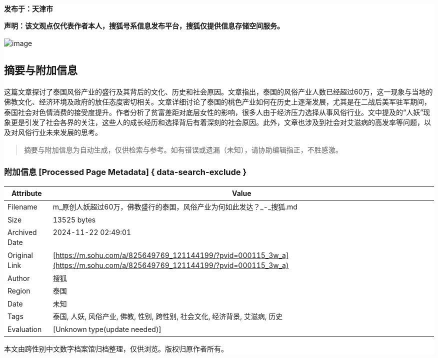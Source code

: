 **发布于：天津市**

**声明：该文观点仅代表作者本人，搜狐号系信息发布平台，搜狐仅提供信息存储空间服务。**

![image](https://1264568958.rsc.cdn77.org/publisher/contentvideos/60333662-a56a-11ef-8e5b-1b7f7bb63f1a/5b68b601-a56a-11ef-8e5b-174f73525324.jpg)

## 摘要与附加信息


这篇文章探讨了泰国风俗产业的盛行及其背后的文化、历史和社会原因。文章指出，泰国的风俗产业人数已经超过60万，这一现象与当地的佛教文化、经济环境及政府的放任态度密切相关。文章详细讨论了泰国的桃色产业如何在历史上逐渐发展，尤其是在二战后美军驻军期间，泰国社会对色情消费的接受度提升。作者分析了贫富差距对底层女性的影响，很多人由于经济压力选择从事风俗行业。文中提及的“人妖”现象更是引发了社会各界的关注，这些人的成长经历和选择背后有着深刻的社会原因。此外，文章也涉及到社会对艾滋病的高发率等问题，以及对风俗行业未来发展的思考。


> 摘要与附加信息为自动生成，仅供检索与参考。如有错误或遗漏（未知），请协助编辑指正，不胜感激。

### 附加信息 [Processed Page Metadata] { data-search-exclude }

| Attribute       | Value                                  |
|-----------------|----------------------------------------|
| Filename        | m_原创人妖超过60万，佛教盛行的泰国，风俗产业为何如此发达？_-_搜狐.md                             |
| Size            | 13525 bytes                           |
| Archived Date   | 2024-11-22 02:49:01                             |
| Original Link   | [https://m.sohu.com/a/825649769_121144199/?pvid=000115_3w_a](https://m.sohu.com/a/825649769_121144199/?pvid=000115_3w_a)                       |
| Author          | 搜狐                               |
| Region          | 泰国                               |
| Date            | 未知                                 |
| Tags            | 泰国, 人妖, 风俗产业, 佛教, 性别, 跨性别, 社会文化, 经济背景, 艾滋病, 历史                                 |
| Evaluation            | [Unknown type(update needed)]                                 |


本文由跨性别中文数字档案馆归档整理，仅供浏览。版权归原作者所有。
